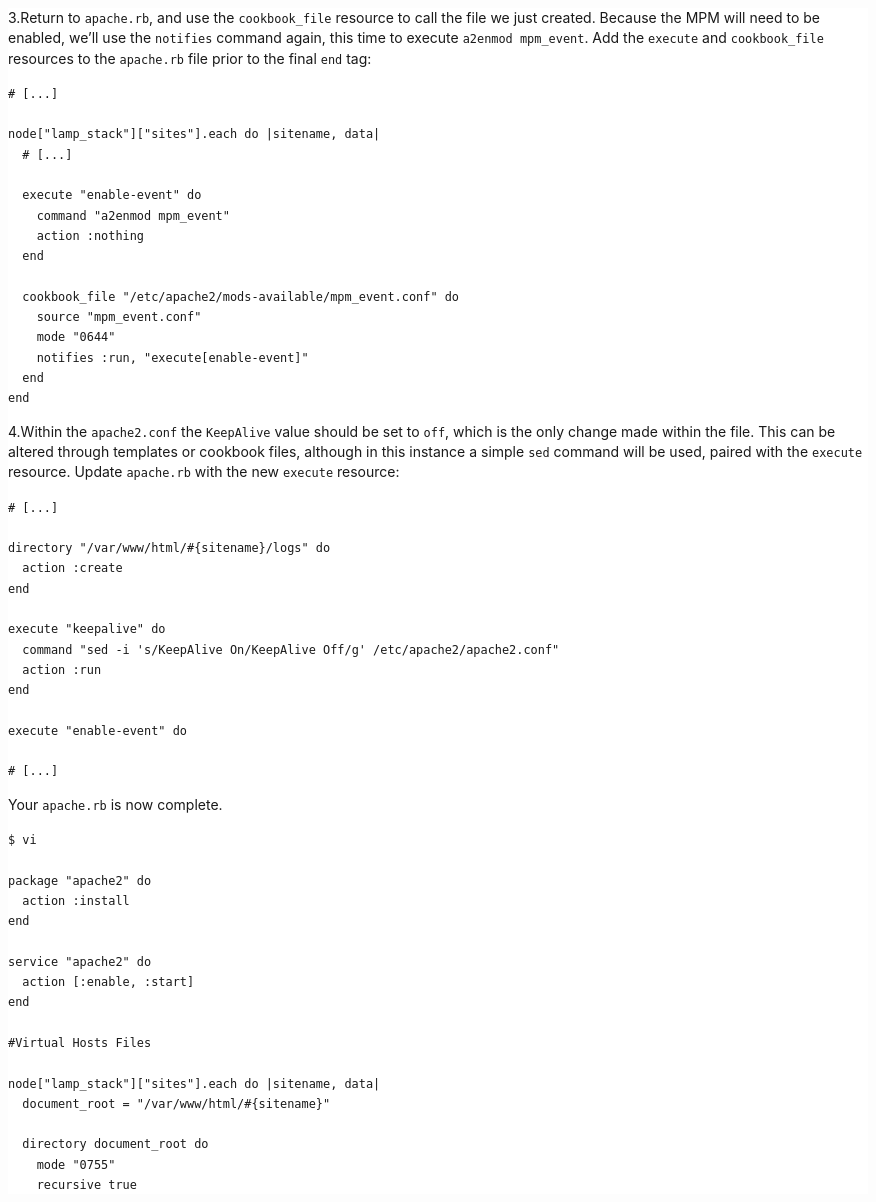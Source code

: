 3.Return to `apache.rb`, and use the `cookbook_file` resource to call the file we just created. Because the MPM will need to be enabled, we’ll use the `notifies` command again, this time to execute `a2enmod mpm_event`. Add the `execute` and `cookbook_file` resources to the `apache.rb` file prior to the final `end` tag:

```
# [...]

node["lamp_stack"]["sites"].each do |sitename, data|
  # [...]

  execute "enable-event" do
    command "a2enmod mpm_event"
    action :nothing
  end

  cookbook_file "/etc/apache2/mods-available/mpm_event.conf" do
    source "mpm_event.conf"
    mode "0644"
    notifies :run, "execute[enable-event]"
  end
end
```

4.Within the `apache2.conf` the `KeepAlive` value should be set to `off`, which is the only change made within the file. This can be altered through templates or cookbook files, although in this instance a simple `sed` command will be used, paired with the `execute` resource. Update `apache.rb` with the new `execute` resource:

```
# [...]

directory "/var/www/html/#{sitename}/logs" do
  action :create
end

execute "keepalive" do
  command "sed -i 's/KeepAlive On/KeepAlive Off/g' /etc/apache2/apache2.conf"
  action :run
end

execute "enable-event" do

# [...]
```

Your `apache.rb` is now complete.

```
$ vi

package "apache2" do
  action :install
end

service "apache2" do
  action [:enable, :start]
end

#Virtual Hosts Files

node["lamp_stack"]["sites"].each do |sitename, data|
  document_root = "/var/www/html/#{sitename}"

  directory document_root do
    mode "0755"
    recursive true
```